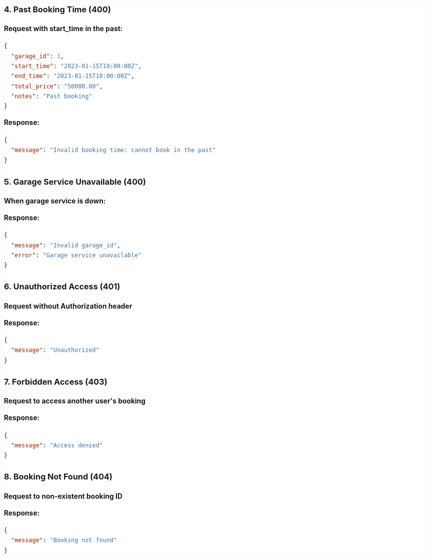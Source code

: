 ### 4. Past Booking Time (400)
**Request with start_time in the past:**
```json
{
  "garage_id": 1,
  "start_time": "2023-01-15T10:00:00Z",
  "end_time": "2023-01-15T18:00:00Z",
  "total_price": "50000.00",
  "notes": "Past booking"
}
```

**Response:**
```json
{
  "message": "Invalid booking time: cannot book in the past"
}
```

### 5. Garage Service Unavailable (400)
**When garage service is down:**

**Response:**
```json
{
  "message": "Invalid garage_id",
  "error": "Garage service unavailable"
}
```

### 6. Unauthorized Access (401)
**Request without Authorization header**

**Response:**
```json
{
  "message": "Unauthorized"
}
```

### 7. Forbidden Access (403)
**Request to access another user's booking**

**Response:**
```json
{
  "message": "Access denied"
}
```

### 8. Booking Not Found (404)
**Request to non-existent booking ID**

**Response:**
```json
{
  "message": "Booking not found"
}
```
